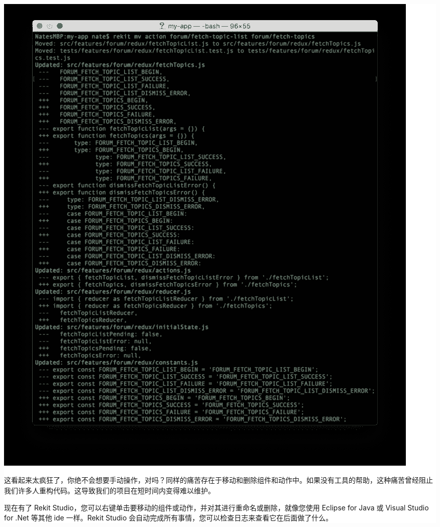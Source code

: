 ![1*Bj6CG2ZokEb7veblhSVMXg](img/c0efb4ab236d12e9d8380fbad6de591c.png)

这看起来太疯狂了，你绝不会想要手动操作，对吗？同样的痛苦存在于移动和删除组件和动作中。如果没有工具的帮助，这种痛苦曾经阻止我们许多人重构代码。这导致我们的项目在短时间内变得难以维护。

现在有了 Rekit Studio，您可以右键单击要移动的组件或动作，并对其进行重命名或删除，就像您使用 Eclipse for Java 或 Visual Studio for .Net 等其他 ide 一样。Rekit Studio 会自动完成所有事情，您可以检查日志来查看它在后面做了什么。
